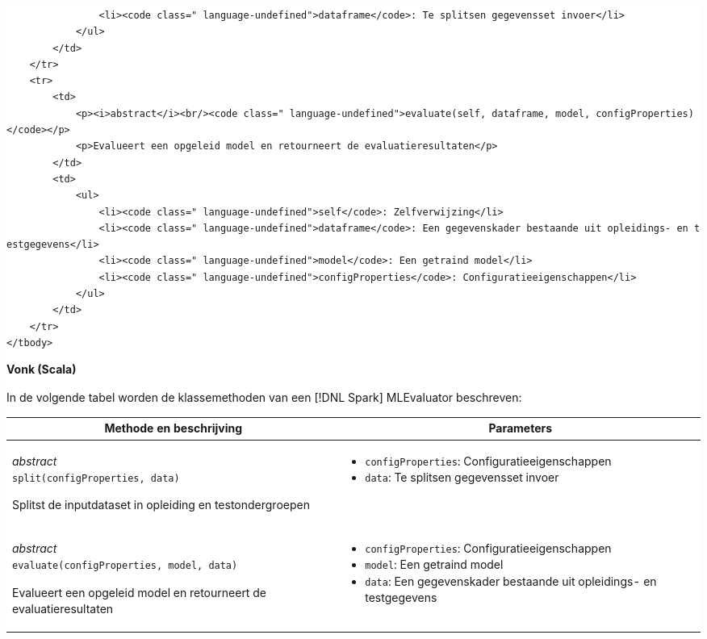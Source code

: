                     <li><code class=" language-undefined">dataframe</code>: Te splitsen gegevensset invoer</li>
                </ul>
            </td>
        </tr>
        <tr>
            <td>
                <p><i>abstract</i><br/><code class=" language-undefined">evaluate(self, dataframe, model, configProperties)</code></p>
                <p>Evalueert een opgeleid model en retourneert de evaluatieresultaten</p>
            </td>
            <td>
                <ul>
                    <li><code class=" language-undefined">self</code>: Zelfverwijzing</li>
                    <li><code class=" language-undefined">dataframe</code>: Een gegevenskader bestaande uit opleidings- en testgegevens</li>
                    <li><code class=" language-undefined">model</code>: Een getraind model</li>
                    <li><code class=" language-undefined">configProperties</code>: Configuratieeigenschappen</li>
                </ul>
            </td>
        </tr>
    </tbody>
</table>

**Vonk (Scala)**

In de volgende tabel worden de klassemethoden van een [!DNL Spark] MLEvaluator beschreven:

<table>
    <thead>
        <tr>
            <th>Methode en beschrijving</th>
            <th>Parameters</th>
        </tr>
    </thead>
    <tbody>
        <tr>
            <td>
                <p><i>abstract</i><br/><code class=" language-undefined">split(configProperties, data)</code></p>
                <p>Splitst de inputdataset in opleiding en testondergroepen</p>
            </td>
            <td>
                <ul>
                    <li><code class=" language-undefined">configProperties</code>: Configuratieeigenschappen</li>
                    <li><code class=" language-undefined">data</code>: Te splitsen gegevensset invoer</li>
                </ul>
            </td>
        </tr>
        <tr>
            <td>
                <p><i>abstract</i><br/><code class=" language-undefined">evaluate(configProperties, model, data)</code></p>
                <p>Evalueert een opgeleid model en retourneert de evaluatieresultaten</p>
            </td>
            <td>
                <ul>
                    <li><code class=" language-undefined">configProperties</code>: Configuratieeigenschappen</li>
                    <li><code class=" language-undefined">model</code>: Een getraind model</li>
                    <li><code class=" language-undefined">data</code>: Een gegevenskader bestaande uit opleidings- en testgegevens</li>
                </ul>
            </td>
        </tr>
    </tbody>
</table>